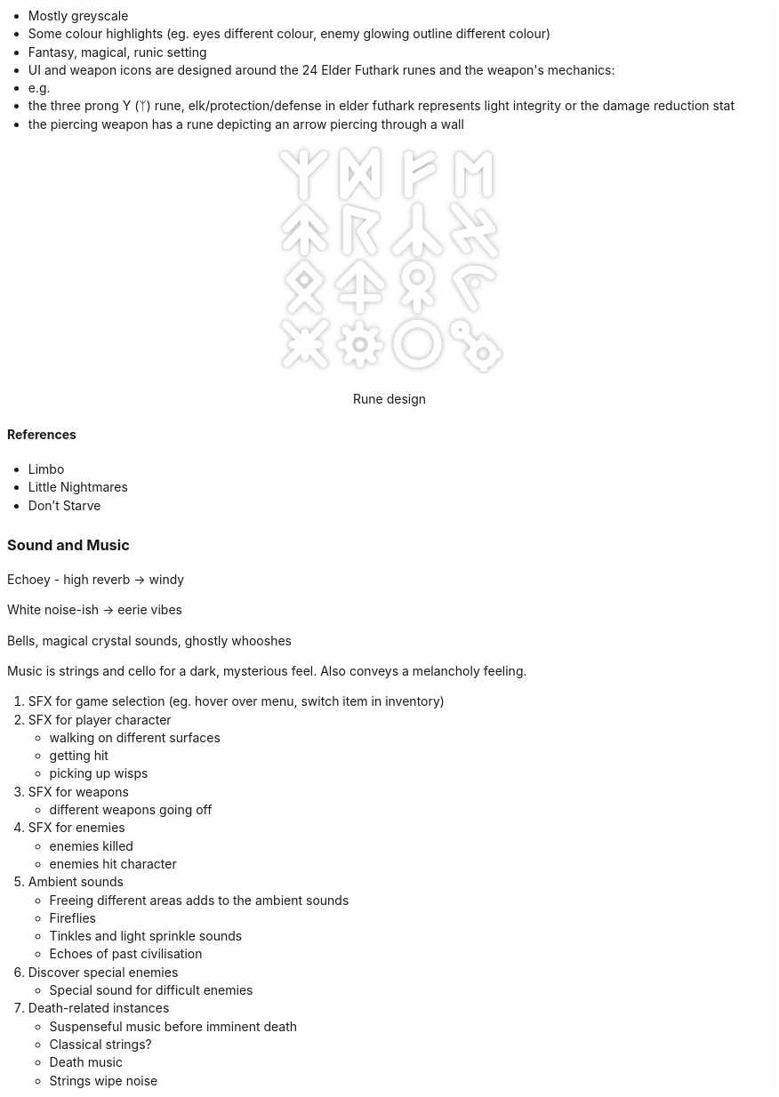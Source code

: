 -   Mostly greyscale
-   Some colour highlights (eg. eyes different colour, enemy glowing outline different colour)
-   Fantasy, magical, runic setting
-   UI and weapon icons are designed around the 24 Elder Futhark runes and the weapon's mechanics:
-   e.g.
-   the three prong Y (ᛉ) rune, elk/protection/defense in elder futhark represents light integrity or the damage reduction stat
-   the piercing weapon has a rune depicting an arrow piercing through a wall

<p align="center">
  <img src="Images/runeParticleSheet.png">
  <p align="center">Rune design</p>
</p>

#### References

-   Limbo
-   Little Nightmares
-   Don’t Starve


### Sound and Music

Echoey - high reverb -> windy

White noise-ish -> eerie vibes

Bells, magical crystal sounds, ghostly whooshes

Music is strings and cello for a dark, mysterious feel. Also conveys a melancholy feeling.

1. SFX for game selection (eg. hover over menu, switch item in inventory)
2. SFX for player character
    - walking on different surfaces
    - getting hit
    - picking up wisps
3. SFX for weapons
    - different weapons going off
4. SFX for enemies
    - enemies killed
    - enemies hit character
5. Ambient sounds
    - Freeing different areas adds to the ambient sounds
    - Fireflies
    - Tinkles and light sprinkle sounds
    - Echoes of past civilisation
6. Discover special enemies
    - Special sound for difficult enemies
7. Death-related instances
    - Suspenseful music before imminent death
    - Classical strings?
    - Death music
    - Strings wipe noise
